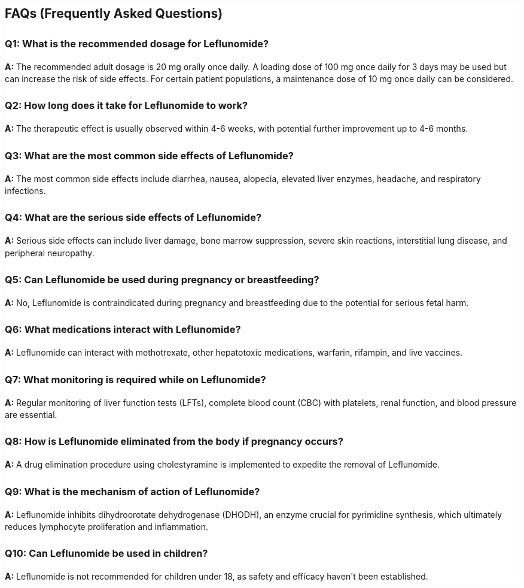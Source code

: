 ## **FAQs (Frequently Asked Questions)**

### **Q1: What is the recommended dosage for Leflunomide?**
**A:**  The recommended adult dosage is 20 mg orally once daily. A loading dose of 100 mg once daily for 3 days may be used but can increase the risk of side effects. For certain patient populations, a maintenance dose of 10 mg once daily can be considered.

### **Q2: How long does it take for Leflunomide to work?**
**A:** The therapeutic effect is usually observed within 4-6 weeks, with potential further improvement up to 4-6 months.

### **Q3: What are the most common side effects of Leflunomide?**
**A:**  The most common side effects include diarrhea, nausea, alopecia, elevated liver enzymes, headache, and respiratory infections.

### **Q4: What are the serious side effects of Leflunomide?**
**A:**  Serious side effects can include liver damage, bone marrow suppression, severe skin reactions, interstitial lung disease, and peripheral neuropathy.

### **Q5:  Can Leflunomide be used during pregnancy or breastfeeding?**
**A:** No, Leflunomide is contraindicated during pregnancy and breastfeeding due to the potential for serious fetal harm.

### **Q6:  What medications interact with Leflunomide?**
**A:** Leflunomide can interact with methotrexate, other hepatotoxic medications, warfarin, rifampin, and live vaccines.

### **Q7: What monitoring is required while on Leflunomide?**
**A:**  Regular monitoring of liver function tests (LFTs), complete blood count (CBC) with platelets, renal function, and blood pressure are essential.

### **Q8: How is Leflunomide eliminated from the body if pregnancy occurs?**
**A:** A drug elimination procedure using cholestyramine is implemented to expedite the removal of Leflunomide.

### **Q9: What is the mechanism of action of Leflunomide?**
**A:** Leflunomide inhibits dihydroorotate dehydrogenase (DHODH), an enzyme crucial for pyrimidine synthesis, which ultimately reduces lymphocyte proliferation and inflammation.


### **Q10: Can Leflunomide be used in children?**
**A:** Leflunomide is not recommended for children under 18, as safety and efficacy haven't been established.
